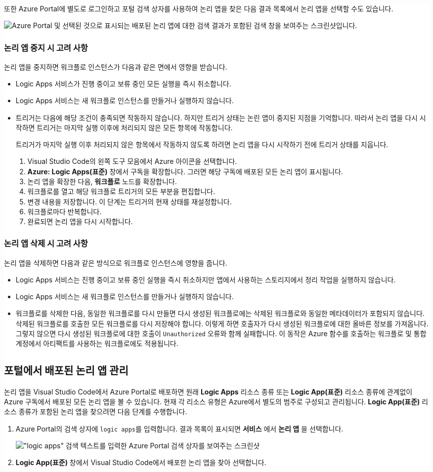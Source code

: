    또한 Azure Portal에 별도로 로그인하고 포털 검색 상자를 사용하여 논리 앱을 찾은 다음 결과 목록에서 논리 앱을 선택할 수도 있습니다.

   ![Azure Portal 및 선택된 것으로 표시되는 배포된 논리 앱에 대한 검색 결과가 포함된 검색 창을 보여주는 스크린샷입니다.](./media/create-single-tenant-workflows-visual-studio-code/find-deployed-workflow-azure-portal.png)

<a name="considerations-stop-logic-apps"></a>

### <a name="considerations-for-stopping-logic-apps"></a>논리 앱 중지 시 고려 사항

논리 앱을 중지하면 워크플로 인스턴스가 다음과 같은 면에서 영향을 받습니다.

* Logic Apps 서비스가 진행 중이고 보류 중인 모든 실행을 즉시 취소합니다.

* Logic Apps 서비스는 새 워크플로 인스턴스를 만들거나 실행하지 않습니다.

* 트리거는 다음에 해당 조건이 충족되면 작동하지 않습니다. 하지만 트리거 상태는 논린 앱이 중지된 지점을 기억합니다. 따라서 논리 앱을 다시 시작하면 트리거는 마지막 실행 이후에 처리되지 않은 모든 항목에 작동합니다.

  트리거가 마지막 실행 이후 처리되지 않은 항목에서 작동하지 않도록 하려면 논리 앱을 다시 시작하기 전에 트리거 상태를 지웁니다.

  1. Visual Studio Code의 왼쪽 도구 모음에서 Azure 아이콘을 선택합니다. 
  1. **Azure: Logic Apps(표준)** 창에서 구독을 확장합니다. 그러면 해당 구독에 배포된 모든 논리 앱이 표시됩니다.
  1. 논리 앱을 확장한 다음, **워크플로** 노드를 확장합니다.
  1. 워크플로를 열고 해당 워크플로 트리거의 모든 부분을 편집합니다.
  1. 변경 내용을 저장합니다. 이 단계는 트리거의 현재 상태를 재설정합니다.
  1. 워크플로마다 반복합니다.
  1. 완료되면 논리 앱을 다시 시작합니다.

<a name="considerations-delete-logic-apps"></a>

### <a name="considerations-for-deleting-logic-apps"></a>논리 앱 삭제 시 고려 사항

논리 앱을 삭제하면 다음과 같은 방식으로 워크플로 인스턴스에 영향을 줍니다.

* Logic Apps 서비스는 진행 중이고 보류 중인 실행을 즉시 취소하지만 앱에서 사용하는 스토리지에서 정리 작업을 실행하지 않습니다.

* Logic Apps 서비스는 새 워크플로 인스턴스를 만들거나 실행하지 않습니다.

* 워크플로를 삭제한 다음, 동일한 워크플로를 다시 만들면 다시 생성된 워크플로에는 삭제된 워크플로와 동일한 메타데이터가 포함되지 않습니다. 삭제된 워크플로를 호출한 모든 워크플로를 다시 저장해야 합니다. 이렇게 하면 호출자가 다시 생성된 워크플로에 대한 올바른 정보를 가져옵니다. 그렇지 않으면 다시 생성된 워크플로에 대한 호출이 `Unauthorized` 오류와 함께 실패합니다. 이 동작은 Azure 함수를 호출하는 워크플로 및 통합 계정에서 아티팩트를 사용하는 워크플로에도 적용됩니다.

<a name="manage-deployed-apps-portal"></a>

## <a name="manage-deployed-logic-apps-in-the-portal"></a>포털에서 배포된 논리 앱 관리

논리 앱을 Visual Studio Code에서 Azure Portal로 배포하면 원래 **Logic Apps** 리소스 종류 또는 **Logic App(표준)** 리소스 종류에 관계없이 Azure 구독에서 배포된 모든 논리 앱을 볼 수 있습니다. 현재 각 리소스 유형은 Azure에서 별도의 범주로 구성되고 관리됩니다. **Logic App(표준)** 리소스 종류가 포함된 논리 앱을 찾으려면 다음 단계를 수행합니다.

1. Azure Portal의 검색 상자에 `logic apps`를 입력합니다. 결과 목록이 표시되면 **서비스** 에서 **논리 앱** 을 선택합니다.

   !["logic apps" 검색 텍스트를 입력한 Azure Portal 검색 상자를 보여주는 스크린샷](./media/create-single-tenant-workflows-visual-studio-code/portal-find-logic-app-resource.png)

1. **Logic App(표준)** 창에서 Visual Studio Code에서 배포한 논리 앱을 찾아 선택합니다.
